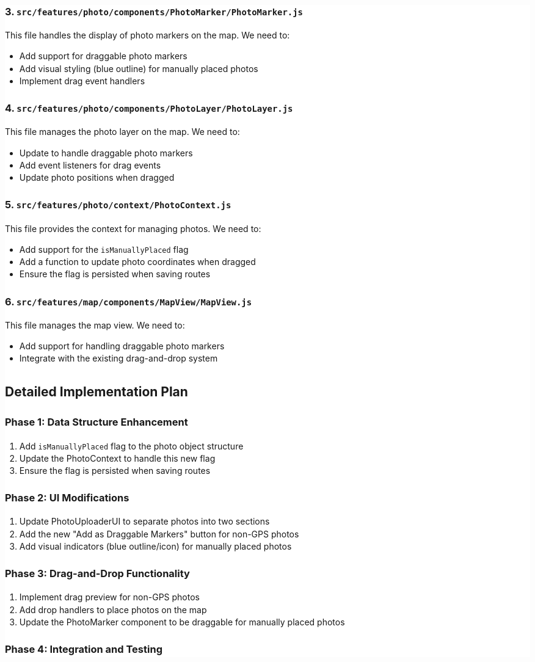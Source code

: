 ### 3. `src/features/photo/components/PhotoMarker/PhotoMarker.js`

This file handles the display of photo markers on the map. We need to:

- Add support for draggable photo markers
- Add visual styling (blue outline) for manually placed photos
- Implement drag event handlers

### 4. `src/features/photo/components/PhotoLayer/PhotoLayer.js`

This file manages the photo layer on the map. We need to:

- Update to handle draggable photo markers
- Add event listeners for drag events
- Update photo positions when dragged

### 5. `src/features/photo/context/PhotoContext.js`

This file provides the context for managing photos. We need to:

- Add support for the `isManuallyPlaced` flag
- Add a function to update photo coordinates when dragged
- Ensure the flag is persisted when saving routes

### 6. `src/features/map/components/MapView/MapView.js`

This file manages the map view. We need to:

- Add support for handling draggable photo markers
- Integrate with the existing drag-and-drop system

## Detailed Implementation Plan

### Phase 1: Data Structure Enhancement

1. Add `isManuallyPlaced` flag to the photo object structure
2. Update the PhotoContext to handle this new flag
3. Ensure the flag is persisted when saving routes

### Phase 2: UI Modifications

1. Update PhotoUploaderUI to separate photos into two sections
2. Add the new "Add as Draggable Markers" button for non-GPS photos
3. Add visual indicators (blue outline/icon) for manually placed photos

### Phase 3: Drag-and-Drop Functionality

1. Implement drag preview for non-GPS photos
2. Add drop handlers to place photos on the map
3. Update the PhotoMarker component to be draggable for manually placed photos

### Phase 4: Integration and Testing
